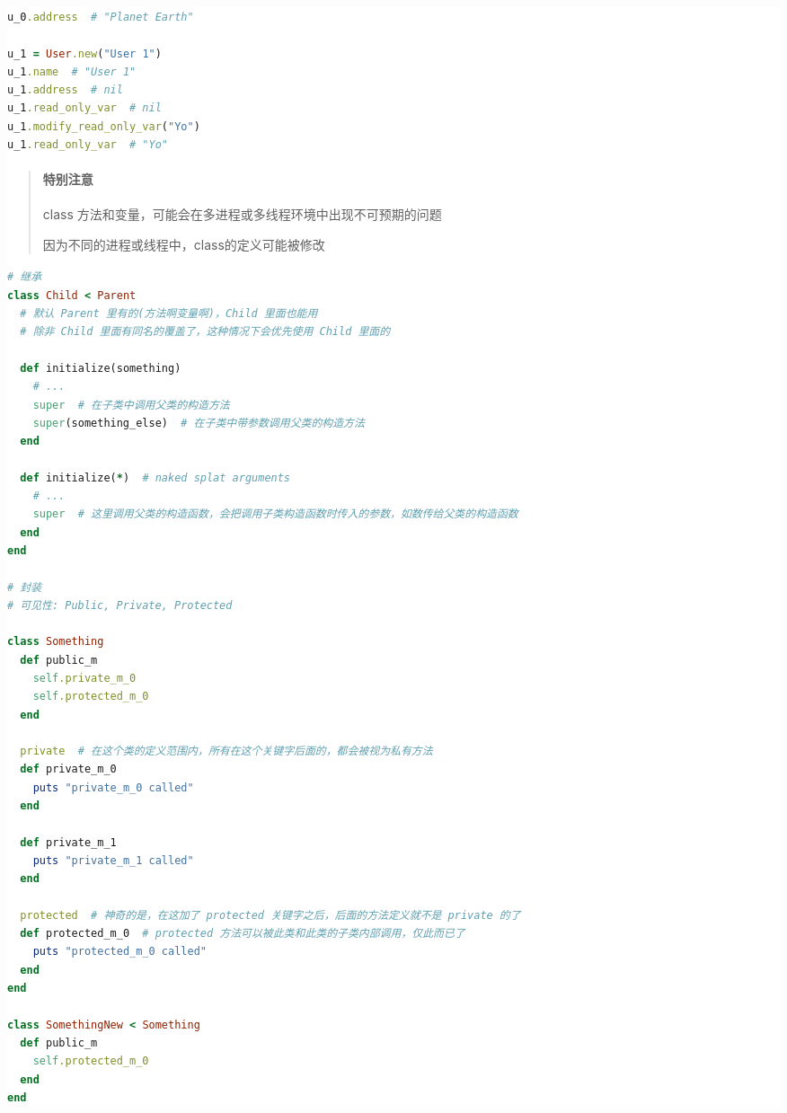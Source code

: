 ```rb
u_0.address  # "Planet Earth"

u_1 = User.new("User 1")
u_1.name  # "User 1"
u_1.address  # nil
u_1.read_only_var  # nil
u_1.modify_read_only_var("Yo")
u_1.read_only_var  # "Yo"
```

> #### **特别注意**
>
> class 方法和变量，可能会在多进程或多线程环境中出现不可预期的问题
>
> 因为不同的进程或线程中，class的定义可能被修改

```rb
# 继承
class Child < Parent
  # 默认 Parent 里有的(方法啊变量啊)，Child 里面也能用
  # 除非 Child 里面有同名的覆盖了，这种情况下会优先使用 Child 里面的

  def initialize(something)
    # ...
    super  # 在子类中调用父类的构造方法
    super(something_else)  # 在子类中带参数调用父类的构造方法
  end

  def initialize(*)  # naked splat arguments
    # ...
    super  # 这里调用父类的构造函数，会把调用子类构造函数时传入的参数，如数传给父类的构造函数
  end
end

# 封装
# 可见性: Public, Private, Protected

class Something
  def public_m
    self.private_m_0
    self.protected_m_0
  end

  private  # 在这个类的定义范围内，所有在这个关键字后面的，都会被视为私有方法
  def private_m_0
    puts "private_m_0 called"
  end

  def private_m_1
    puts "private_m_1 called"
  end

  protected  # 神奇的是，在这加了 protected 关键字之后，后面的方法定义就不是 private 的了
  def protected_m_0  # protected 方法可以被此类和此类的子类内部调用，仅此而已了
    puts "protected_m_0 called"
  end
end

class SomethingNew < Something
  def public_m
    self.protected_m_0
  end
end

```